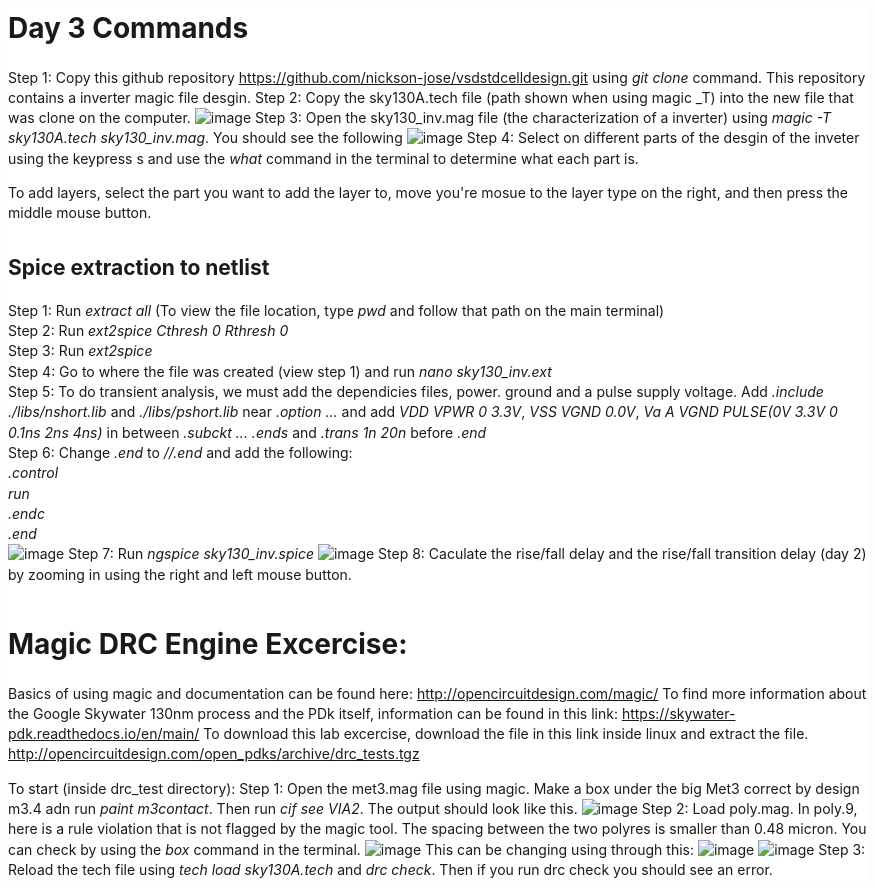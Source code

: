 # Day 3 Commands 
Step 1: Copy this github repository https://github.com/nickson-jose/vsdstdcelldesign.git using *git clone* command. This repository contains a inverter magic file desgin.
Step 2: Copy the sky130A.tech file (path shown when using magic _T) into the new file that was clone on the computer.
<img width="739" height="186" alt="image" src="https://github.com/user-attachments/assets/85133195-2b16-4597-a1fc-be1bcb1c43ca" />
Step 3: Open the sky130_inv.mag file (the characterization of a inverter) using *magic -T sky130A.tech sky130_inv.mag*. You should see the following
<img width="731" height="762" alt="image" src="https://github.com/user-attachments/assets/d984b19b-a0d8-4b39-a7dd-aaf10912b778" />
Step 4: Select on different parts of the desgin of the inveter using the keypress s and use the *what* command in the terminal to determine what each part is. 

To add layers, select the part you want to add the layer to, move you're mosue to the layer type on the right, and then press the middle mouse button.

## Spice extraction to netlist
Step 1: Run *extract all* (To view the file location, type *pwd* and follow that path on the main terminal)   
Step 2: Run *ext2spice Cthresh 0 Rthresh 0*   
Step 3: Run *ext2spice*   
Step 4: Go to where the file was created (view step 1) and run *nano sky130_inv.ext*    
Step 5: To do transient analysis, we must add the dependicies files, power. ground and a pulse supply voltage. Add *.include ./libs/nshort.lib* and *./libs/pshort.lib* near *.option ...* and add *VDD VPWR 0 3.3V*, *VSS VGND 0.0V*, *Va A VGND PULSE(0V 3.3V 0 0.1ns 2ns 4ns)* in between *.subckt ... .ends* and *.trans 1n 20n* before *.end*   
Step 6: Change *.end* to *//.end* and add the following:   
 *.control*    
 *run*   
 *.endc*   
 *.end*   
<img width="878" height="598" alt="image" src="https://github.com/user-attachments/assets/cdc5f3db-ba03-43a2-b1df-a91ea89bc2c9" />
Step 7: Run *ngspice sky130_inv.spice*
<img width="744" height="773" alt="image" src="https://github.com/user-attachments/assets/2e21d533-01a7-44bd-baa3-868af31bb041" />
Step 8: Caculate the rise/fall delay and the rise/fall transition delay (day 2) by zooming in using the right and left mouse button. 

# Magic DRC Engine Excercise:
Basics of using magic and documentation can be found here: http://opencircuitdesign.com/magic/ 
To find more information about the Google Skywater 130nm process and the PDk itself, information can be found in this link: https://skywater-pdk.readthedocs.io/en/main/
To download this lab excercise, download the file in this link inside linux and extract the file. http://opencircuitdesign.com/open_pdks/archive/drc_tests.tgz

To start (inside drc_test directory):
Step 1: Open the met3.mag file using magic. Make a box under the big Met3 correct by design m3.4 adn run *paint m3contact*. Then run *cif see VIA2*. The output should look like this.
<img width="386" height="478" alt="image" src="https://github.com/user-attachments/assets/4ee727fd-f3e0-4111-be76-44c6fbf860a0" />
Step 2: Load poly.mag. In poly.9, here is a rule violation that is not flagged by the magic tool. The spacing between the two polyres is smaller than 0.48 micron. You can check by using the *box* command in the terminal. 
<img width="324" height="396" alt="image" src="https://github.com/user-attachments/assets/a858ccdf-736a-4572-a9ec-15c3fdb21ddf" />
This can be changing using through this: 
<img width="514" height="90" alt="image" src="https://github.com/user-attachments/assets/fcae4ed1-281a-4176-9831-c2f5b7216367" />
<img width="681" height="147" alt="image" src="https://github.com/user-attachments/assets/90787248-5127-468b-ac67-1698d47a3dc4" />
Step 3: Reload the tech file using *tech load sky130A.tech* and *drc check*. Then if you run drc check you should see an error.
